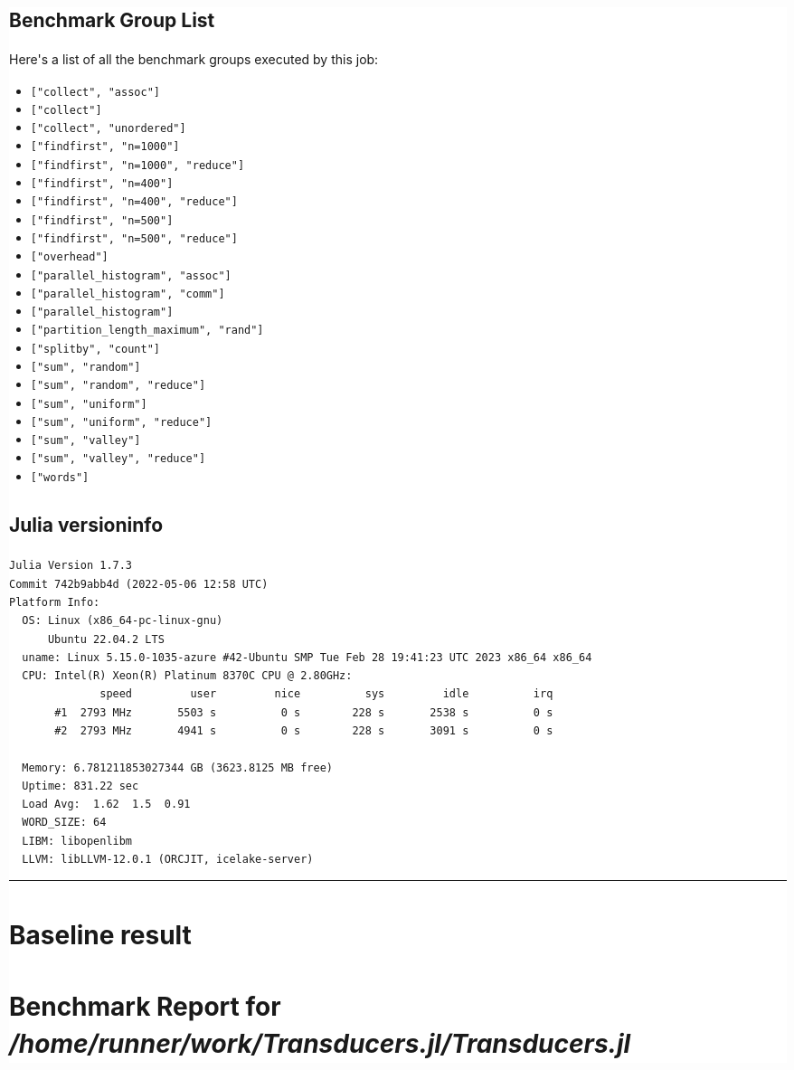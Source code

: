 ## Benchmark Group List
Here's a list of all the benchmark groups executed by this job:

- `["collect", "assoc"]`
- `["collect"]`
- `["collect", "unordered"]`
- `["findfirst", "n=1000"]`
- `["findfirst", "n=1000", "reduce"]`
- `["findfirst", "n=400"]`
- `["findfirst", "n=400", "reduce"]`
- `["findfirst", "n=500"]`
- `["findfirst", "n=500", "reduce"]`
- `["overhead"]`
- `["parallel_histogram", "assoc"]`
- `["parallel_histogram", "comm"]`
- `["parallel_histogram"]`
- `["partition_length_maximum", "rand"]`
- `["splitby", "count"]`
- `["sum", "random"]`
- `["sum", "random", "reduce"]`
- `["sum", "uniform"]`
- `["sum", "uniform", "reduce"]`
- `["sum", "valley"]`
- `["sum", "valley", "reduce"]`
- `["words"]`

## Julia versioninfo
```
Julia Version 1.7.3
Commit 742b9abb4d (2022-05-06 12:58 UTC)
Platform Info:
  OS: Linux (x86_64-pc-linux-gnu)
      Ubuntu 22.04.2 LTS
  uname: Linux 5.15.0-1035-azure #42-Ubuntu SMP Tue Feb 28 19:41:23 UTC 2023 x86_64 x86_64
  CPU: Intel(R) Xeon(R) Platinum 8370C CPU @ 2.80GHz: 
              speed         user         nice          sys         idle          irq
       #1  2793 MHz       5503 s          0 s        228 s       2538 s          0 s
       #2  2793 MHz       4941 s          0 s        228 s       3091 s          0 s
       
  Memory: 6.781211853027344 GB (3623.8125 MB free)
  Uptime: 831.22 sec
  Load Avg:  1.62  1.5  0.91
  WORD_SIZE: 64
  LIBM: libopenlibm
  LLVM: libLLVM-12.0.1 (ORCJIT, icelake-server)
```

---
# Baseline result
# Benchmark Report for */home/runner/work/Transducers.jl/Transducers.jl*
